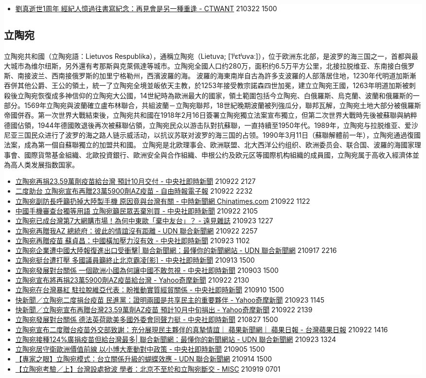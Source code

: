 - [劉真逝世1周年 經紀人憶過往書寫紀念：再見會是另一種重逢 - CTWANT](https://www.ctwant.com/article/108504 "劉真逝世1周年 經紀人憶過往書寫紀念：再見會是另一種重逢 - CTWANT") 210322 1500

## 立陶宛

立陶宛共和國（立陶宛語：Lietuvos Respublika），通稱立陶宛（Lietuva; [ˈlʲɛtʲʊvaː]），位于欧洲东北部，是波罗的海三国之一，首都與最大城市為维尔纽斯，另外還有考那斯與克萊佩達等城市。立陶宛全國人口约280万，面积约6.5万平方公里，北接拉脱维亚、东南接白俄罗斯、南接波兰、西南接俄罗斯的加里宁格勒州，西濱波羅的海。
波羅的海東南岸自古為許多支波羅的人部落居住地，1230年代明道加斯漸吞併其他公爵、王公的領土，統一了立陶宛全境並皈依天主教，於1253年接受教宗諾森四世加冕，建立立陶宛王國，1263年明道加斯被刺殺後立陶宛恢復成多神信仰的立陶宛大公國，14世紀時為歐洲最大的國家，領土範圍包括今立陶宛、白俄羅斯、烏克蘭、波蘭和俄羅斯的一部分。1569年立陶宛與波蘭確立盧布林聯合，共組波蘭－立陶宛聯邦，18世紀晚期波蘭被列強瓜分，聯邦瓦解，立陶宛土地大部分被俄羅斯帝國併吞。第一次世界大戰結束後，立陶宛共和國在1918年2月16日簽署立陶宛獨立法案宣布獨立，但第二次世界大戰時先後被蘇聯與納粹德國佔領，1944年德國敗退後再次被蘇聯佔領，立陶宛民众以游击队對抗蘇聯，一直持續至1950年代。1989年，立陶宛与拉脱维亚、爱沙尼亚三国民众进行了波罗的海之路人链示威活动，以抗议苏联对波罗的海三国的占领。1990年3月11日（蘇聯解體前一年），立陶宛通過復國法案，成為第一個自蘇聯獨立的加盟共和國。
立陶宛是北欧理事会、欧洲联盟、北大西洋公约组织、欧洲委员会、联合国、波羅的海國家理事會、國際貨幣基金組織、北歐投資銀行、歐洲安全與合作組織、申根公约及欧元区等國際机构組織的成員國，立陶宛属于高收入經濟体並為高人类发展指数国家。
- [立陶宛再捐23.59萬劑疫苗給台灣 預計10月交付 - 中央社即時新聞](https://www.cna.com.tw/news/firstnews/202109225008.aspx "立陶宛再捐23.59萬劑疫苗給台灣 預計10月交付 - 中央社即時新聞") 210922 2127
- [二度助台 立陶宛宣布再贈23萬5900劑AZ疫苗 - 自由時報電子報](https://news.ltn.com.tw/news/politics/breakingnews/3680404 "二度助台 立陶宛宣布再贈23萬5900劑AZ疫苗 - 自由時報電子報") 210922 2232
- [立陶宛副防長呼籲扔掉大陸製手機 原因竟與台灣有關 - 中時新聞網 Chinatimes.com](https://www.chinatimes.com/realtimenews/20210922001946-260408 "立陶宛副防長呼籲扔掉大陸製手機 原因竟與台灣有關 - 中時新聞網 Chinatimes.com") 210922 1122
- [中國手機審查台獨等用語 立陶宛籲民眾丟棄別買 - 中央社即時新聞](https://www.cna.com.tw/news/firstnews/202109220345.aspx "中國手機審查台獨等用語 立陶宛籲民眾丟棄別買 - 中央社即時新聞") 210922 2105
- [立陶宛已成台灣第7大網購市場！為何中東歐「棄中友台」？ - 遠見雜誌](https://www.gvm.com.tw/article/82676 "立陶宛已成台灣第7大網購市場！為何中東歐「棄中友台」？ - 遠見雜誌") 210923 1227
- [立陶宛再贈我AZ 總統府：彼此的情誼沒有距離 - UDN 聯合新聞網](https://udn.com/news/story/122190/5764416 "立陶宛再贈我AZ 總統府：彼此的情誼沒有距離 - UDN 聯合新聞網") 210922 2257
- [立陶宛再贈疫苗 蘇貞昌：中國橫加壓力沒有效 - 中央社即時新聞](https://www.cna.com.tw/news/aipl/202109230063.aspx "立陶宛再贈疫苗 蘇貞昌：中國橫加壓力沒有效 - 中央社即時新聞") 210923 1102
- [立陶宛企業遭中國大陸報復進出口受衝擊| 聯合新聞網：最懂你的新聞網站 - UDN 聯合新聞網](https://udn.com/news/story/6811/5754655 "立陶宛企業遭中國大陸報復進出口受衝擊| 聯合新聞網：最懂你的新聞網站 - UDN 聯合新聞網") 210917 2216
- [立陶宛挺台遭打壓 多國議員籲終止北京霸凌[影] - 中央社即時新聞](https://www.cna.com.tw/news/firstnews/202109130030.aspx "立陶宛挺台遭打壓 多國議員籲終止北京霸凌[影] - 中央社即時新聞") 210913 1500
- [立陶宛發展對台關係 一個歐洲小國為何讓中國不敢忽視 - 中央社即時新聞](https://www.cna.com.tw/news/firstnews/202109030344.aspx "立陶宛發展對台關係 一個歐洲小國為何讓中國不敢忽視 - 中央社即時新聞") 210903 1500
- [立陶宛宣布將再捐23萬5900劑AZ疫苗給台灣 - Yahoo奇摩新聞](https://tw.news.yahoo.com/%E7%AB%8B%E9%99%B6%E5%AE%9B%E5%B0%87%E5%86%8D%E6%8D%90%E7%B5%A6%E5%8F%B0%E7%81%A3-23-%E8%90%AC-5900-%E5%8A%91az%E7%96%AB%E8%8B%97-133024721.html "立陶宛宣布將再捐23萬5900劑AZ疫苗給台灣 - Yahoo奇摩新聞") 210922 2130
- [立陶宛在台灣暴紅 駐拉脫維亞代表：盼推動實質經貿關係 - 中央社即時新聞](https://www.cna.com.tw/news/aipl/202109100002.aspx "立陶宛在台灣暴紅 駐拉脫維亞代表：盼推動實質經貿關係 - 中央社即時新聞") 210910 1500
- [快新聞／立陶宛二度捐台疫苗 民進黨：證明兩國是共享民主的重要夥伴 - Yahoo奇摩新聞](https://tw.news.yahoo.com/%E5%BF%AB%E6%96%B0%E8%81%9E-%E7%AB%8B%E9%99%B6%E5%AE%9B%E4%BA%8C%E5%BA%A6%E6%8D%90%E5%8F%B0%E7%96%AB%E8%8B%97-%E6%B0%91%E9%80%B2%E9%BB%A8-%E8%AD%89%E6%98%8E%E5%85%A9%E5%9C%8B%E6%98%AF%E5%85%B1%E4%BA%AB%E6%B0%91%E4%B8%BB%E7%9A%84%E9%87%8D%E8%A6%81%E5%A4%A5%E4%BC%B4-034542260.html "快新聞／立陶宛二度捐台疫苗 民進黨：證明兩國是共享民主的重要夥伴 - Yahoo奇摩新聞") 210923 1145
- [快新聞／立陶宛宣布再贈台灣23.59萬劑AZ疫苗 預計10月中旬捐出 - Yahoo奇摩新聞](https://tw.news.yahoo.com/%E5%BF%AB%E6%96%B0%E8%81%9E-%E7%AB%8B%E9%99%B6%E5%AE%9B%E5%AE%A3%E5%B8%83%E5%86%8D%E8%B4%88%E5%8F%B0%E7%81%A323-59%E8%90%AC%E5%8A%91az%E7%96%AB%E8%8B%97-%E6%9C%80%E5%BF%AB10%E6%9C%88%E4%B8%AD%E6%97%AC%E6%8D%90%E5%87%BA-132607357.html "快新聞／立陶宛宣布再贈台灣23.59萬劑AZ疫苗 預計10月中旬捐出 - Yahoo奇摩新聞") 210922 2139
- [立陶宛發展對台關係 德法英荷歐美多國外委會同聲力挺 - 中央社即時新聞](https://www.cna.com.tw/news/firstnews/202108270314.aspx "立陶宛發展對台關係 德法英荷歐美多國外委會同聲力挺 - 中央社即時新聞") 210827 1500
- [立陶宛宣布二度贈台疫苗外交部致謝：充分展現民主夥伴的真摯情誼｜ 蘋果新聞網｜ 蘋果日報 - 台灣蘋果日報](https://tw.appledaily.com/politics/20210922/R3WOREMJN5GWPB4MP6A6I6L7CM/ "立陶宛宣布二度贈台疫苗外交部致謝：充分展現民主夥伴的真摯情誼｜ 蘋果新聞網｜ 蘋果日報 - 台灣蘋果日報") 210922 1416
- [立陶宛接種124%廣捐疫苗但給台灣最多| 聯合新聞網：最懂你的新聞網站 - UDN 聯合新聞網](https://udn.com/news/story/122190/5765736?from=udn-ch1_breaknews-1-cate1-news "立陶宛接種124%廣捐疫苗但給台灣最多| 聯合新聞網：最懂你的新聞網站 - UDN 聯合新聞網") 210923 1324
- [立陶宛居守衛歐洲價值前線 以小博大牽動對中政策 - 中央社即時新聞](https://www.cna.com.tw/news/firstnews/202109050002.aspx "立陶宛居守衛歐洲價值前線 以小博大牽動對中政策 - 中央社即時新聞") 210905 1500
- [【專家之眼】立陶宛模式：台立關係升級的蝴蝶效應 - UDN 聯合新聞網](https://udn.com/news/story/6656/5744144 "【專家之眼】立陶宛模式：台立關係升級的蝴蝶效應 - UDN 聯合新聞網") 210914 1500
- [【立陶宛考驗／上】台灣設處掀波 學者：北京不至於和立陶宛斷交 - MISC](http://vip.udn.com/vip/story/121160/5739728 "【立陶宛考驗／上】台灣設處掀波 學者：北京不至於和立陶宛斷交 - MISC") 210919 0701
